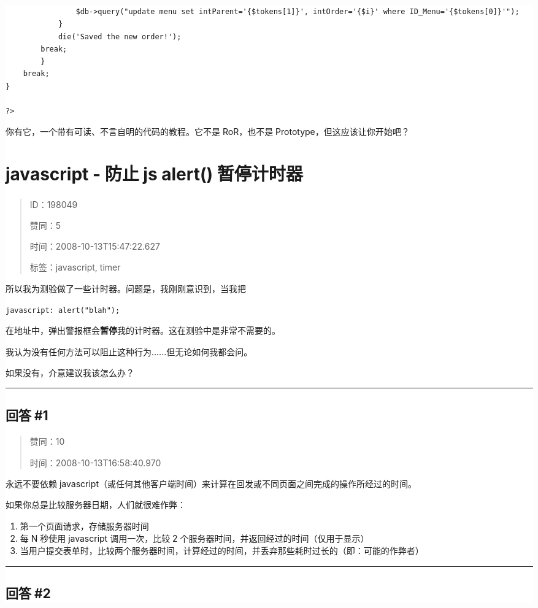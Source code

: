 ```
                $db->query("update menu set intParent='{$tokens[1]}', intOrder='{$i}' where ID_Menu='{$tokens[0]}'");
            }
            die('Saved the new order!');
        break;
        }
    break;
}

?> 
```

你有它，一个带有可读、不言自明的代码的教程。它不是 RoR，也不是 Prototype，但这应该让你开始吧？

# javascript - 防止 js alert() 暂停计时器

> ID：198049
> 
> 赞同：5
> 
> 时间：2008-10-13T15:47:22.627
> 
> 标签：javascript, timer

所以我为测验做了一些计时器。问题是，我刚刚意识到，当我把

```
javascript: alert("blah"); 
```

在地址中，弹出警报框会**暂停**我的计时器。这在测验中是非常不需要的。

我认为没有任何方法可以阻止这种行为......但无论如何我都会问。

如果没有，介意建议我该怎么办？

* * *

## 回答 #1

> 赞同：10
> 
> 时间：2008-10-13T16:58:40.970

永远不要依赖 javascript（或任何其他客户端时间）来计算在回发或不同页面之间完成的操作所经过的时间。

如果你总是比较服务器日期，人们就很难作弊：

1.  第一个页面请求，存储服务器时间
2.  每 N 秒使用 javascript 调用一次，比较 2 个服务器时间，并返回经过的时间（仅用于显示）
3.  当用户提交表单时，比较两个服务器时间，计算经过的时间，并丢弃那些耗时过长的（即：可能的作弊者）

* * *

## 回答 #2
